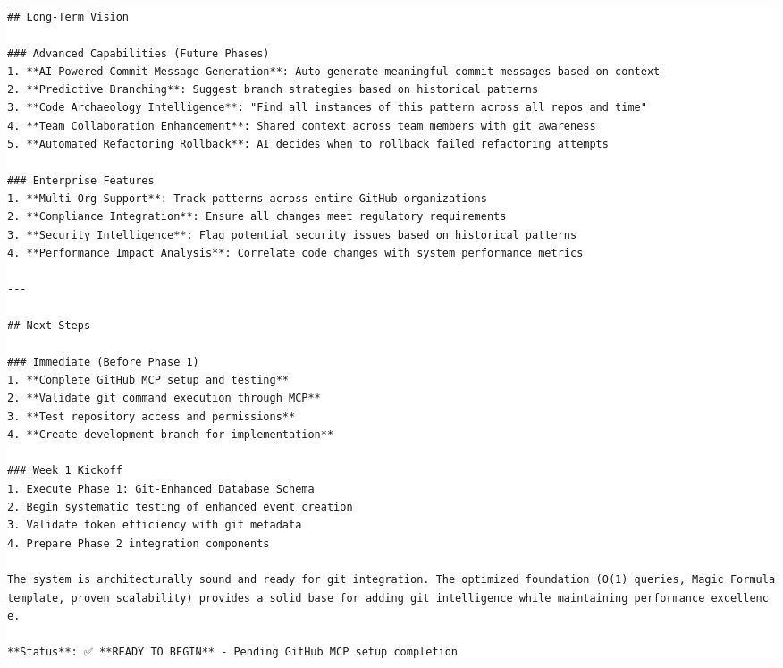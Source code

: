 ```
## Long-Term Vision

### Advanced Capabilities (Future Phases)
1. **AI-Powered Commit Message Generation**: Auto-generate meaningful commit messages based on context
2. **Predictive Branching**: Suggest branch strategies based on historical patterns
3. **Code Archaeology Intelligence**: "Find all instances of this pattern across all repos and time"
4. **Team Collaboration Enhancement**: Shared context across team members with git awareness
5. **Automated Refactoring Rollback**: AI decides when to rollback failed refactoring attempts

### Enterprise Features
1. **Multi-Org Support**: Track patterns across entire GitHub organizations
2. **Compliance Integration**: Ensure all changes meet regulatory requirements
3. **Security Intelligence**: Flag potential security issues based on historical patterns
4. **Performance Impact Analysis**: Correlate code changes with system performance metrics

---

## Next Steps

### Immediate (Before Phase 1)
1. **Complete GitHub MCP setup and testing**
2. **Validate git command execution through MCP**
3. **Test repository access and permissions**
4. **Create development branch for implementation**

### Week 1 Kickoff
1. Execute Phase 1: Git-Enhanced Database Schema
2. Begin systematic testing of enhanced event creation
3. Validate token efficiency with git metadata
4. Prepare Phase 2 integration components

The system is architecturally sound and ready for git integration. The optimized foundation (O(1) queries, Magic Formula template, proven scalability) provides a solid base for adding git intelligence while maintaining performance excellence.

**Status**: ✅ **READY TO BEGIN** - Pending GitHub MCP setup completion